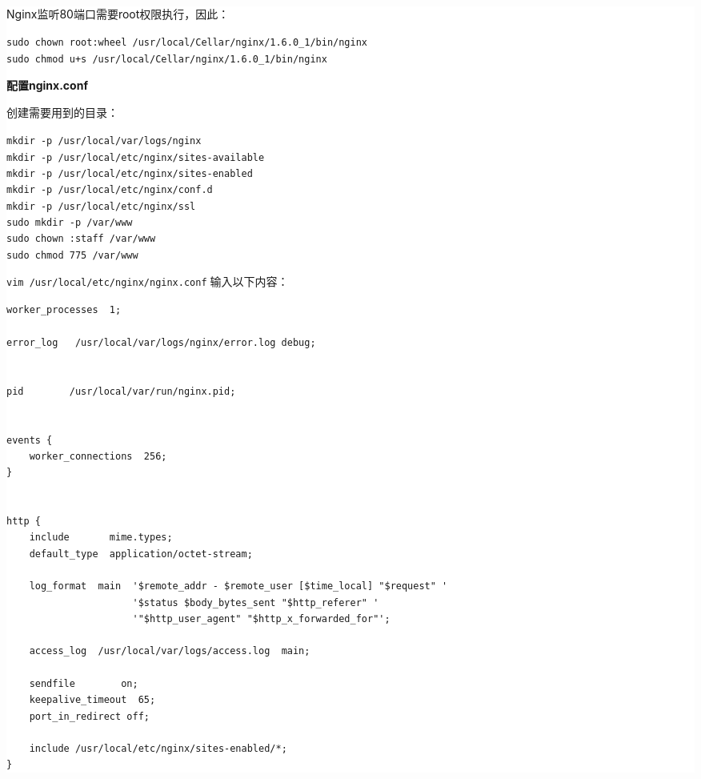 Nginx监听80端口需要root权限执行，因此：

```
sudo chown root:wheel /usr/local/Cellar/nginx/1.6.0_1/bin/nginx
sudo chmod u+s /usr/local/Cellar/nginx/1.6.0_1/bin/nginx
```

**配置nginx.conf**

创建需要用到的目录：

```
mkdir -p /usr/local/var/logs/nginx
mkdir -p /usr/local/etc/nginx/sites-available
mkdir -p /usr/local/etc/nginx/sites-enabled
mkdir -p /usr/local/etc/nginx/conf.d
mkdir -p /usr/local/etc/nginx/ssl
sudo mkdir -p /var/www
sudo chown :staff /var/www
sudo chmod 775 /var/www
```

`vim /usr/local/etc/nginx/nginx.conf` 输入以下内容：

```
worker_processes  1;

error_log   /usr/local/var/logs/nginx/error.log debug;


pid        /usr/local/var/run/nginx.pid;


events {
    worker_connections  256;
}


http {
    include       mime.types;
    default_type  application/octet-stream;

    log_format  main  '$remote_addr - $remote_user [$time_local] "$request" '
                      '$status $body_bytes_sent "$http_referer" '
                      '"$http_user_agent" "$http_x_forwarded_for"';

    access_log  /usr/local/var/logs/access.log  main;

    sendfile        on;
    keepalive_timeout  65;
    port_in_redirect off;

    include /usr/local/etc/nginx/sites-enabled/*;
}
```

